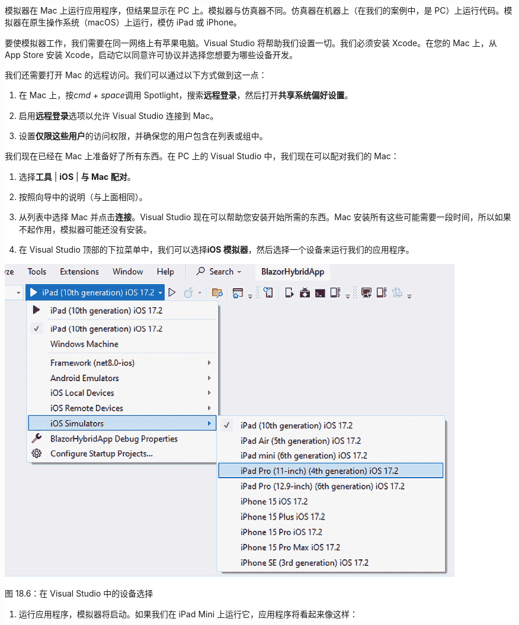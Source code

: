 模拟器在 Mac 上运行应用程序，但结果显示在 PC 上。模拟器与仿真器不同。仿真器在机器上（在我们的案例中，是 PC）上运行代码。模拟器在原生操作系统（macOS）上运行，模仿 iPad 或 iPhone。

要使模拟器工作，我们需要在同一网络上有苹果电脑。Visual Studio 将帮助我们设置一切。我们必须安装 Xcode。在您的 Mac 上，从 App Store 安装 Xcode，启动它以同意许可协议并选择您想要为哪些设备开发。

我们还需要打开 Mac 的远程访问。我们可以通过以下方式做到这一点：

1.  在 Mac 上，按*cmd* + *space*调用 Spotlight，搜索**远程登录**，然后打开**共享系统偏好设置**。

1.  启用**远程登录**选项以允许 Visual Studio 连接到 Mac。

1.  设置**仅限这些用户**的访问权限，并确保您的用户包含在列表或组中。

我们现在已经在 Mac 上准备好了所有东西。在 PC 上的 Visual Studio 中，我们现在可以配对我们的 Mac：

1.  选择**工具** | **iOS** | **与 Mac 配对**。

1.  按照向导中的说明（与上面相同）。

1.  从列表中选择 Mac 并点击**连接**。Visual Studio 现在可以帮助您安装开始所需的东西。Mac 安装所有这些可能需要一段时间，所以如果不起作用，模拟器可能还没有安装。

1.  在 Visual Studio 顶部的下拉菜单中，我们可以选择**iOS 模拟器**，然后选择一个设备来运行我们的应用程序。

![计算机屏幕截图  自动生成描述](img/B21849_18_06.png)

图 18.6：在 Visual Studio 中的设备选择

1.  运行应用程序，模拟器将启动。如果我们在 iPad Mini 上运行它，应用程序将看起来像这样：
